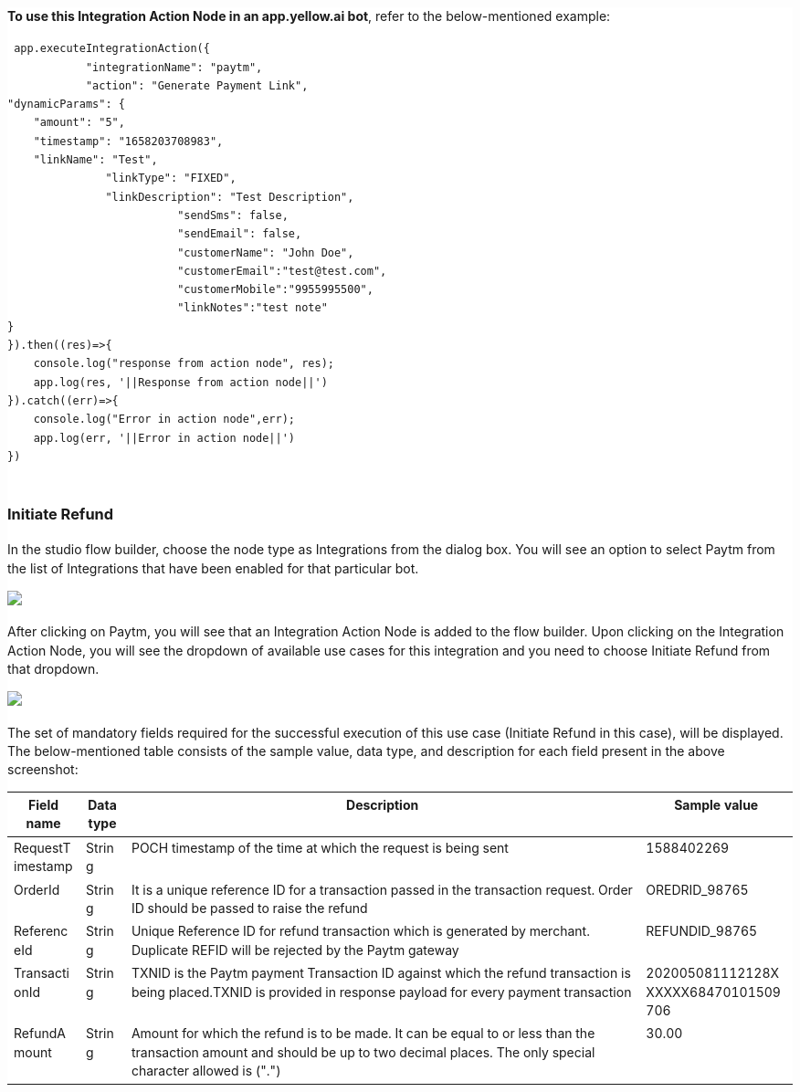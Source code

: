 **To use this Integration Action Node in an app.yellow.ai bot**, refer to the below-mentioned example:

```
 app.executeIntegrationAction({
    		"integrationName": "paytm",
    		"action": "Generate Payment Link",
"dynamicParams": {
    "amount": "5",
    "timestamp": "1658203708983",
    "linkName": "Test",
               "linkType": "FIXED",
               "linkDescription": "Test Description",
                          "sendSms": false,
                          "sendEmail": false,
                          "customerName": "John Doe",
                          "customerEmail":"test@test.com",
                          "customerMobile":"9955995500",
                          "linkNotes":"test note"
}
}).then((res)=>{
    console.log("response from action node", res);
    app.log(res, '||Response from action node||')
}).catch((err)=>{
    console.log("Error in action node",err);
    app.log(err, '||Error in action node||')
})


```

### Initiate Refund

In the studio flow builder, choose the node type as Integrations from the dialog box. You will see an option to select Paytm from the list of Integrations that have been enabled for that particular bot.

![](https://i.imgur.com/7r0Td7w.png)

After clicking on Paytm, you will see that an Integration Action Node is added to the flow builder. Upon clicking on the Integration Action Node, you will see the dropdown of available use cases for this integration and you need to choose Initiate Refund from that dropdown.

![](https://i.imgur.com/s6AUREb.png)


The set of mandatory fields required for the successful execution of this use case (Initiate Refund in this case), will be displayed. The below-mentioned table consists of the sample value, data type, and description for each field present in the above screenshot:

| Field name | Data type   | Description | Sample value | 
| -------- | -------- | --- | -------- |
|RequestTimestamp|String|POCH timestamp of the time at which the request is being sent|1588402269|
|OrderId|String|It is a unique reference ID for a transaction passed in the transaction request. Order ID should be passed to raise the refund|OREDRID_98765|
|ReferenceId|String|Unique Reference ID for refund transaction which is generated by merchant. Duplicate REFID will be rejected by the Paytm gateway|REFUNDID_98765|
|TransactionId|String|TXNID is the Paytm payment Transaction ID against which the refund transaction is being placed.TXNID is provided in response payload for every payment transaction| 202005081112128XXXXXX68470101509706|
|RefundAmount|String|Amount for which the refund is to be made. It can be equal to or less than the transaction amount and should be up to two decimal places. The only special character allowed is (".")|30.00|
